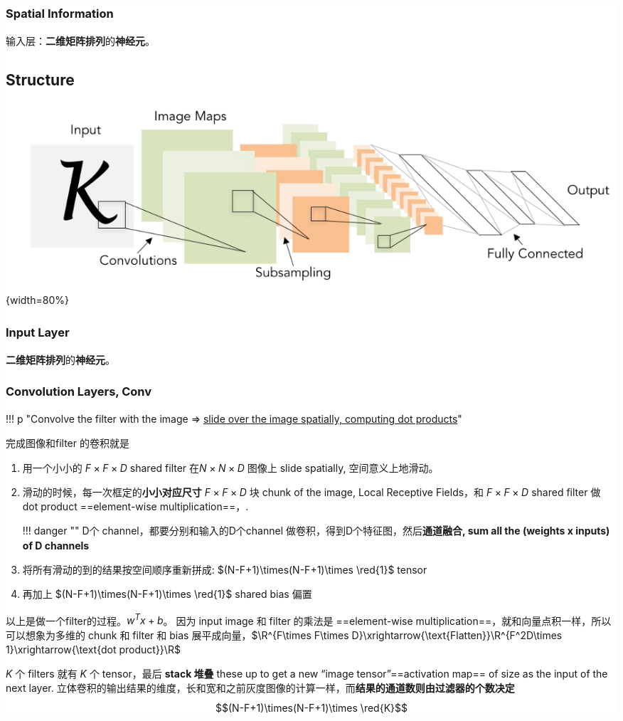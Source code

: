 ### Spatial Information

输入层：**二维矩阵排列**的**神经元**。

## Structure

![](./pics/CNN_21.png){width=80%}

### Input Layer

**二维矩阵排列**的**神经元**。

### Convolution Layers, Conv

!!! p "Convolve the filter with the image $\Rightarrow$ <u>slide over the image spatially, computing dot products</u>"

完成图像和filter 的卷积就是

1. 用一个小小的 $F\times F\times D$ shared filter 在$N\times N\times D$ 图像上 slide spatially, 空间意义上地滑动。
2. 滑动的时候，每一次框定的**小小对应尺寸** $F\times F\times D$ 块 chunk of the image, Local Receptive Fields，和 $F\times F\times D$ shared filter 做 dot product ==element-wise multiplication==，.

    !!! danger ""
        D个 channel，都要分别和输入的D个channel 做卷积，得到D个特征图，然后**通道融合, sum all the (weights x inputs) of D channels**
3. 将所有滑动的到的结果按空间顺序重新拼成: $(N-F+1)\times(N-F+1)\times \red{1}$ tensor
4. 再加上 $(N-F+1)\times(N-F+1)\times \red{1}$ shared bias 偏置

以上是做一个filter的过程。$w^Tx+b$。
因为 input image 和 filter 的乘法是 ==element-wise multiplication==，就和向量点积一样，所以可以想象为多维的 chunk 和 filter 和 bias 展平成向量，$\R^{F\times F\times D}\xrightarrow{\text{Flatten}}\R^{F^2D\times 1}\xrightarrow{\text{dot product}}\R$

$K$ 个 filters 就有 $K$ 个 tensor，最后 **stack 堆叠** these up to get a new “image tensor”==activation map== of size as the input of the next layer. 立体卷积的输出结果的维度，长和宽和之前灰度图像的计算一样，而**结果的通道数则由过滤器的个数决定**
$$(N-F+1)\times(N-F+1)\times \red{K}$$

<div class="grid" markdown>